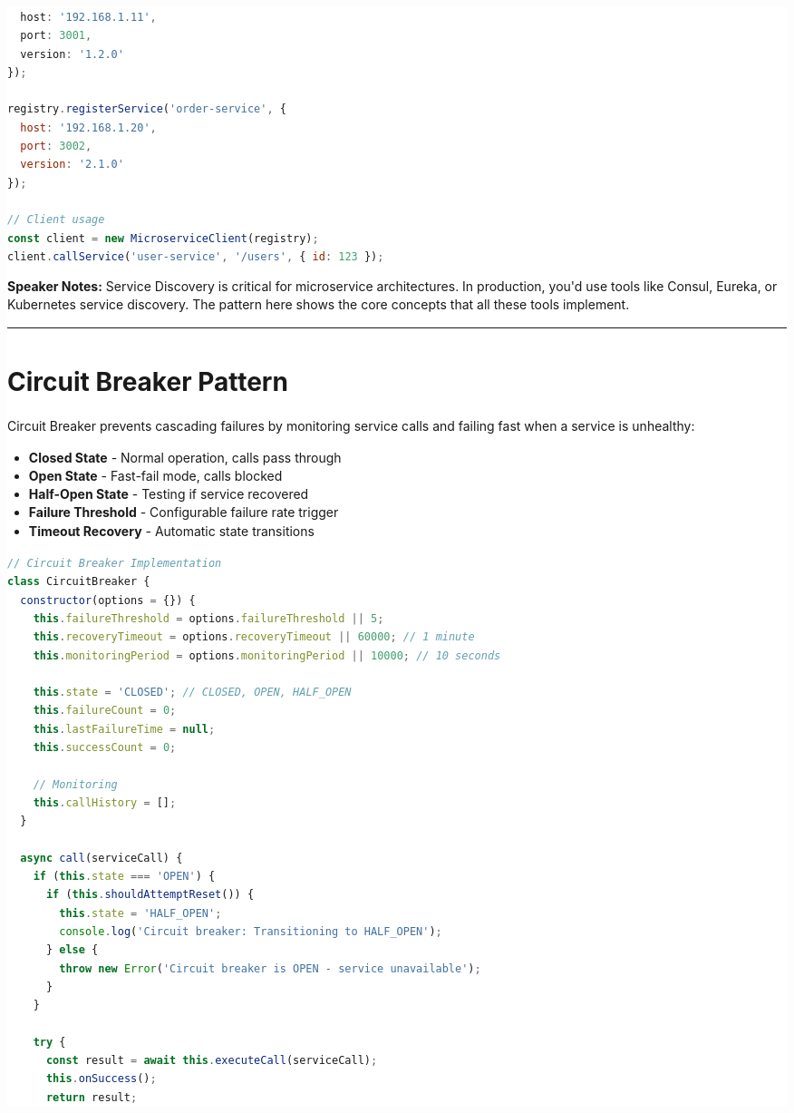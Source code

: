 ```javascript
  host: '192.168.1.11', 
  port: 3001,
  version: '1.2.0'
});

registry.registerService('order-service', {
  host: '192.168.1.20',
  port: 3002,
  version: '2.1.0'
});

// Client usage
const client = new MicroserviceClient(registry);
client.callService('user-service', '/users', { id: 123 });
```

**Speaker Notes:** Service Discovery is critical for microservice architectures. In production, you'd use tools like Consul, Eureka, or Kubernetes service discovery. The pattern here shows the core concepts that all these tools implement.

---

# Circuit Breaker Pattern

Circuit Breaker prevents cascading failures by monitoring service calls and failing fast when a service is unhealthy:

- **Closed State** - Normal operation, calls pass through
- **Open State** - Fast-fail mode, calls blocked
- **Half-Open State** - Testing if service recovered
- **Failure Threshold** - Configurable failure rate trigger
- **Timeout Recovery** - Automatic state transitions

```javascript
// Circuit Breaker Implementation
class CircuitBreaker {
  constructor(options = {}) {
    this.failureThreshold = options.failureThreshold || 5;
    this.recoveryTimeout = options.recoveryTimeout || 60000; // 1 minute
    this.monitoringPeriod = options.monitoringPeriod || 10000; // 10 seconds
    
    this.state = 'CLOSED'; // CLOSED, OPEN, HALF_OPEN
    this.failureCount = 0;
    this.lastFailureTime = null;
    this.successCount = 0;
    
    // Monitoring
    this.callHistory = [];
  }
  
  async call(serviceCall) {
    if (this.state === 'OPEN') {
      if (this.shouldAttemptReset()) {
        this.state = 'HALF_OPEN';
        console.log('Circuit breaker: Transitioning to HALF_OPEN');
      } else {
        throw new Error('Circuit breaker is OPEN - service unavailable');
      }
    }
    
    try {
      const result = await this.executeCall(serviceCall);
      this.onSuccess();
      return result;
```